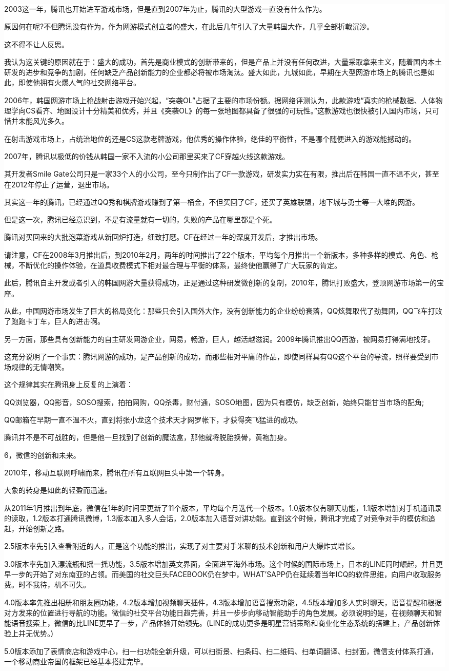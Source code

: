 2003这一年，腾讯也开始进军游戏市场，但是直到2007年为止，腾讯的大型游戏一直没有什么作为。

原因何在呢?不但腾讯没有作为，作为网游模式创立者的盛大，在此后几年引入了大量韩国大作，几乎全部折戟沉沙。

这不得不让人反思。

我认为这关键的原因就在于：盛大的成功，首先是商业模式的创新带来的，但是产品上并没有任何改进，大量采取拿来主义，随着国内本土研发的进步和竞争的加剧，任何缺乏产品创新能力的企业都必将被市场淘汰。盛大如此，九城如此，早期在大型网游市场上的腾讯也是如此，即使他拥有火爆人气的社交网络平台。

2006年，韩国网游市场上枪战射击游戏开始兴起，“突袭OL”占据了主要的市场份额。据网络评测认为，此款游戏“真实的枪械数据、人体物理学向CS看齐、地图设计十分精美和优秀，并且《突袭OL》的每一张地图都具备了很强的可玩性。”这款游戏也很快被引入国内市场，只可惜并未能风光多久。

在射击游戏市场上，占统治地位的还是CS这款老牌游戏，他优秀的操作体验，绝佳的平衡性，不是哪个随便进入的游戏能撼动的。

2007年，腾讯以极低的价钱从韩国一家不入流的小公司那里买来了CF穿越火线这款游戏。

其开发者Smile
Gate公司只是一家33个人的小公司，至今只制作出了CF一款游戏，研发实力实在有限，推出后在韩国一直不温不火，甚至在2012年停止了运营，退出市场。

其实这一年的腾讯，已经通过QQ秀和棋牌游戏赚到了第一桶金，不但买回了CF，还买了英雄联盟，地下城与勇士等一大堆的网游。

但是这一次，腾讯已经意识到，不是有流量就有一切的，失败的产品在哪里都是个死。

腾讯对买回来的大批泡菜游戏从新回炉打造，细致打磨。CF在经过一年的深度开发后，才推出市场。

请注意，CF在2008年3月推出后，到2010年2月，两年的时间推出了22个版本，平均每个月推出一个新版本，多种多样的模式、角色、枪械，不断优化的操作体验，在道具收费模式下相对最合理与平衡的体系，最终使他赢得了广大玩家的肯定。

此后，腾讯自主开发或者引入的韩国网游大量获得成功，正是通过这种研发微创新的复制，2010年，腾讯打败盛大，登顶网游市场第一的宝座。

从此，中国网游市场发生了巨大的格局变化：那些只会引入国外大作，没有创新能力的企业纷纷衰落，QQ炫舞取代了劲舞团，QQ飞车打败了跑跑卡丁车，巨人的进击啊。

另一方面，那些具有创新能力的自主研发网游企业，网易，畅游，巨人，越活越滋润。2009年腾讯推出QQ西游，被网易打得满地找牙。

这充分说明了一个事实：腾讯网游的成功，是产品创新的成功，而那些相对平庸的作品，即使同样具有QQ这个平台的导流，照样要受到市场规律的无情嘲笑。

这个规律其实在腾讯身上反复的上演着：

QQ浏览器，QQ影音，SOSO搜索，拍拍网购，QQ杀毒，财付通，SOSO地图，因为只有模仿，缺乏创新，始终只能甘当市场的配角;

QQ邮箱在早期一直不温不火，直到将张小龙这个技术天才网罗帐下，才获得突飞猛进的成功。

腾讯并不是不可战胜的，但是他一旦找到了创新的魔法盒，那他就将脱胎换骨，黄袍加身。

6，微信的创新和未来。

2010年，移动互联网呼啸而来，腾讯在所有互联网巨头中第一个转身。

大象的转身是如此的轻盈而迅速。

从2011年1月推出到年底，微信在1年的时间里更新了11个版本，平均每个月迭代一个版本。1.0版本仅有聊天功能，1.1版本增加对手机通讯录的读取，1.2版本打通腾讯微博，1.3版本加入多人会话，2.0版本加入语音对讲功能。直到这个时候，腾讯才完成了对竞争对手的模仿和追赶，开始创新之路。

2.5版本率先引入查看附近的人，正是这个功能的推出，实现了对主要对手米聊的技术创新和用户大爆炸式增长。

3.0版本率先加入漂流瓶和摇一摇功能，3.5版本增加英文界面，全面进军海外市场。这个时候的国际市场上，日本的LINE同时崛起，并且更早一步的开始了对东南亚的占领。而美国的社交巨头FACEBOOK仍在梦中，WHAT’SAPP仍在延续着当年ICQ的软件思维，向用户收取服务费。时不我待，机不可失。

4.0版本率先推出相册和朋友圈功能，4.2版本增加视频聊天插件，4.3版本增加语音搜索功能，4.5版本增加多人实时聊天，语音提醒和根据对方发来的位置进行导航的功能。微信的社交平台功能日趋完善，并且一步步向移动智能助手的角色发展。必须说明的是，在视频聊天和智能语音搜索上，微信的比LINE更早了一步，产品体验开始领先。(LINE的成功更多是明星营销策略和商业化生态系统的搭建上，产品创新体验上并无优势。)

5.0版本添加了表情商店和游戏中心，扫一扫功能全新升级，可以扫街景、扫条码、扫二维码、扫单词翻译、扫封面，微信支付体系打通，一个移动商业帝国的框架已经基本搭建完毕。
